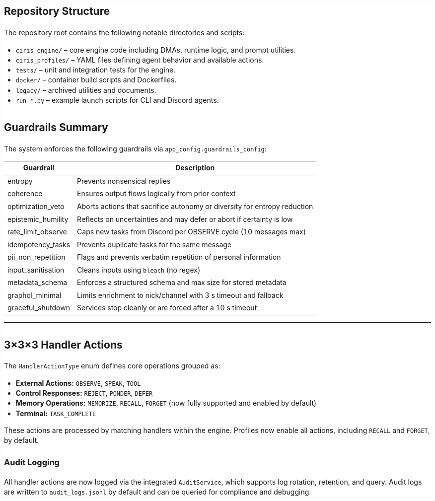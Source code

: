 ## Repository Structure

The repository root contains the following notable directories and scripts:

* `ciris_engine/` – core engine code including DMAs, runtime logic, and prompt utilities.
* `ciris_profiles/` – YAML files defining agent behavior and available actions.
* `tests/` – unit and integration tests for the engine.
* `docker/` – container build scripts and Dockerfiles.
* `legacy/` – archived utilities and documents.
* `run_*.py` – example launch scripts for CLI and Discord agents.

## Guardrails Summary

The system enforces the following guardrails via `app_config.guardrails_config`:

| Guardrail            | Description                                                                       |
|----------------------|-----------------------------------------------------------------------------------|
| entropy              | Prevents nonsensical replies                                                       |
| coherence            | Ensures output flows logically from prior context                                 |
| optimization_veto    | Aborts actions that sacrifice autonomy or diversity for entropy reduction |
| epistemic_humility   | Reflects on uncertainties and may defer or abort if certainty is low |
| rate_limit_observe   | Caps new tasks from Discord per OBSERVE cycle (10 messages max)                    |
| idempotency_tasks    | Prevents duplicate tasks for the same message                                      |
| pii_non_repetition   | Flags and prevents verbatim repetition of personal information                     |
| input_sanitisation   | Cleans inputs using `bleach` (no regex)                                            |
| metadata_schema      | Enforces a structured schema and max size for stored metadata                      |
| graphql_minimal      | Limits enrichment to nick/channel with 3&nbsp;s timeout and fallback               |
| graceful_shutdown    | Services stop cleanly or are forced after a 10&nbsp;s timeout                      |

---

## 3×3×3 Handler Actions

The `HandlerActionType` enum defines core operations grouped as:

* **External Actions:** `OBSERVE`, `SPEAK`, `TOOL`
* **Control Responses:** `REJECT`, `PONDER`, `DEFER`
* **Memory Operations:** `MEMORIZE`, `RECALL`, `FORGET` (now fully supported and enabled by default)
* **Terminal:** `TASK_COMPLETE`

These actions are processed by matching handlers within the engine. Profiles now enable all actions, including `RECALL` and `FORGET`, by default.

### Audit Logging
All handler actions are now logged via the integrated `AuditService`, which supports log rotation, retention, and query. Audit logs are written to `audit_logs.jsonl` by default and can be queried for compliance and debugging.
